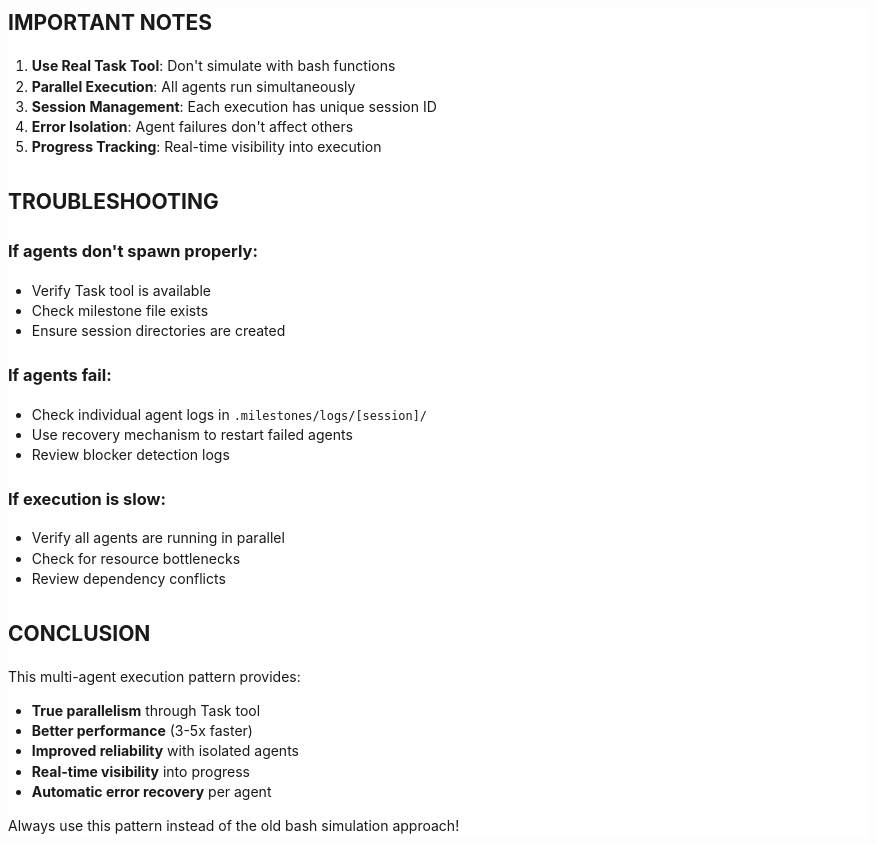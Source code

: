 ## IMPORTANT NOTES

1. **Use Real Task Tool**: Don't simulate with bash functions
2. **Parallel Execution**: All agents run simultaneously
3. **Session Management**: Each execution has unique session ID
4. **Error Isolation**: Agent failures don't affect others
5. **Progress Tracking**: Real-time visibility into execution

## TROUBLESHOOTING

### If agents don't spawn properly:
- Verify Task tool is available
- Check milestone file exists
- Ensure session directories are created

### If agents fail:
- Check individual agent logs in `.milestones/logs/[session]/`
- Use recovery mechanism to restart failed agents
- Review blocker detection logs

### If execution is slow:
- Verify all agents are running in parallel
- Check for resource bottlenecks
- Review dependency conflicts

## CONCLUSION

This multi-agent execution pattern provides:
- **True parallelism** through Task tool
- **Better performance** (3-5x faster)
- **Improved reliability** with isolated agents
- **Real-time visibility** into progress
- **Automatic error recovery** per agent

Always use this pattern instead of the old bash simulation approach!
